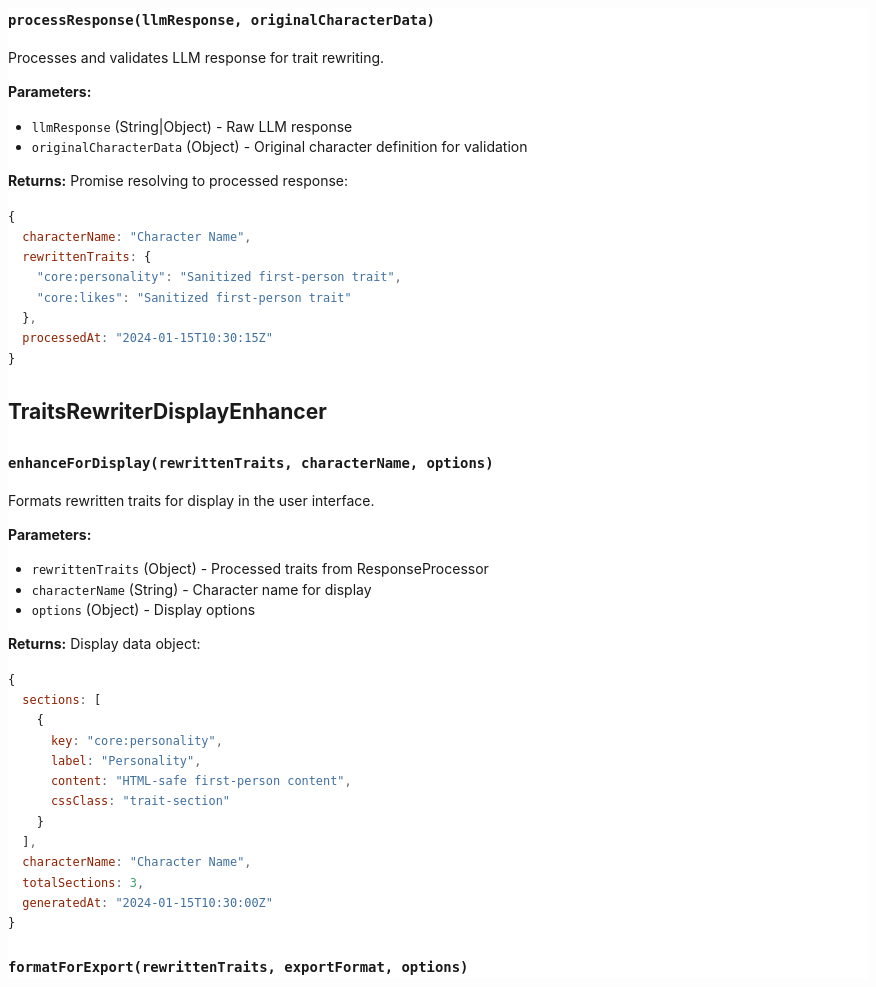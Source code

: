 ### `processResponse(llmResponse, originalCharacterData)`

Processes and validates LLM response for trait rewriting.

**Parameters:**
- `llmResponse` (String|Object) - Raw LLM response
- `originalCharacterData` (Object) - Original character definition for validation

**Returns:**
Promise resolving to processed response:
```javascript
{
  characterName: "Character Name",
  rewrittenTraits: {
    "core:personality": "Sanitized first-person trait",
    "core:likes": "Sanitized first-person trait"
  },
  processedAt: "2024-01-15T10:30:15Z"
}
```

## TraitsRewriterDisplayEnhancer

### `enhanceForDisplay(rewrittenTraits, characterName, options)`

Formats rewritten traits for display in the user interface.

**Parameters:**
- `rewrittenTraits` (Object) - Processed traits from ResponseProcessor
- `characterName` (String) - Character name for display
- `options` (Object) - Display options

**Returns:**
Display data object:
```javascript
{
  sections: [
    {
      key: "core:personality",
      label: "Personality",
      content: "HTML-safe first-person content",
      cssClass: "trait-section"
    }
  ],
  characterName: "Character Name",
  totalSections: 3,
  generatedAt: "2024-01-15T10:30:00Z"
}
```

### `formatForExport(rewrittenTraits, exportFormat, options)`
